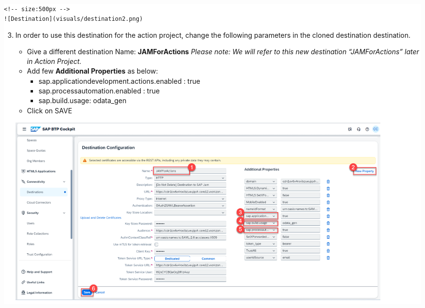     <!-- size:500px -->
    ![Destination](visuals/destination2.png)

3. In order to use this destination for the action project, change the following parameters in the cloned destination destination.

    - Give a different destination Name: **JAMForActions** *Please note: We will refer to this new destination “JAMForActions” later in Action Project.*
    - Add few **Additional Properties** as below:
      - sap.applicationdevelopment.actions.enabled : true
      - sap.processautomation.enabled : true
      - sap.build.usage: odata_gen
     - Click on SAVE

    <!-- size:500px -->
    ![Destination](visuals/destination3.png)
    